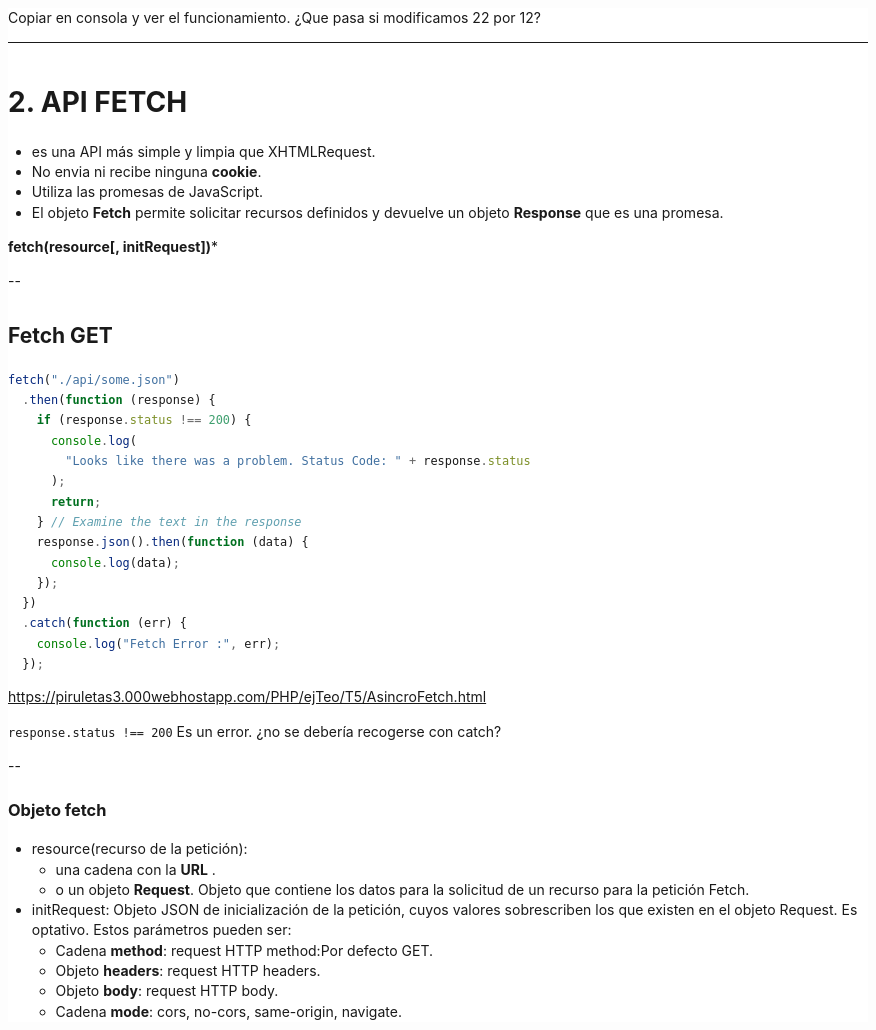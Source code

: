 Copiar en consola y ver el funcionamiento.
¿Que pasa si modificamos 22 por 12?

---

# 2. API FETCH

- es una API más simple y  limpia que XHTMLRequest.
- No envia ni recibe ninguna **cookie**.
- Utiliza las promesas de JavaScript. 
- El objeto **Fetch** permite  solicitar recursos definidos  y devuelve un objeto **Response** que es  una promesa.


**fetch(resource[, initRequest])***



--

## Fetch GET

```js
fetch("./api/some.json")
  .then(function (response) {
    if (response.status !== 200) {
      console.log(
        "Looks like there was a problem. Status Code: " + response.status
      );
      return;
    } // Examine the text in the response
    response.json().then(function (data) {
      console.log(data);
    });
  })
  .catch(function (err) {
    console.log("Fetch Error :", err);
  });
```

https://piruletas3.000webhostapp.com/PHP/ejTeo/T5/AsincroFetch.html

`response.status !== 200` Es un error. ¿no se debería recogerse con catch?

--

### Objeto fetch


- resource(recurso de la petición): 
  - una cadena con la **URL** .
  - o un objeto **Request**.  Objeto  que  contiene los datos para la solicitud de un recurso para la petición Fetch.   
- initRequest: Objeto JSON de inicialización de la petición, cuyos valores sobrescriben los que existen en el objeto Request. Es optativo. Estos parámetros pueden ser:
  - Cadena **method**: request HTTP method:Por defecto GET.
  - Objeto **headers**: request HTTP headers.
  - Objeto **body**: request HTTP body.
  - Cadena **mode**: cors, no-cors, same-origin, navigate.

